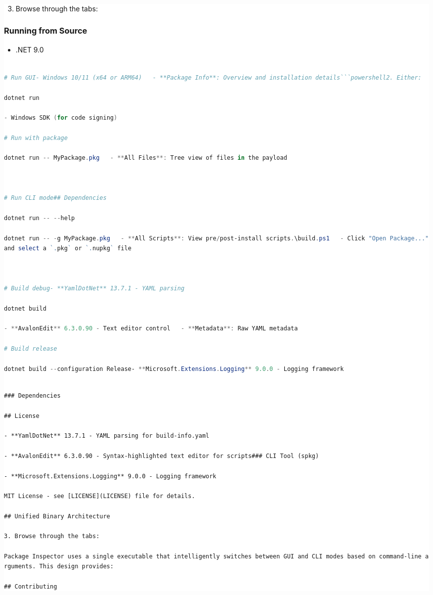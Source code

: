 3. Browse through the tabs:

### Running from Source

- .NET 9.0

```powershell

# Run GUI- Windows 10/11 (x64 or ARM64)   - **Package Info**: Overview and installation details```powershell2. Either:

dotnet run

- Windows SDK (for code signing)

# Run with package

dotnet run -- MyPackage.pkg   - **All Files**: Tree view of files in the payload



# Run CLI mode## Dependencies

dotnet run -- --help

dotnet run -- -g MyPackage.pkg   - **All Scripts**: View pre/post-install scripts.\build.ps1   - Click "Open Package..." and select a `.pkg` or `.nupkg` file



# Build debug- **YamlDotNet** 13.7.1 - YAML parsing

dotnet build

- **AvalonEdit** 6.3.0.90 - Text editor control   - **Metadata**: Raw YAML metadata

# Build release

dotnet build --configuration Release- **Microsoft.Extensions.Logging** 9.0.0 - Logging framework

```

```   - Drag and drop a package file onto the window

### Dependencies

## License

- **YamlDotNet** 13.7.1 - YAML parsing for build-info.yaml

- **AvalonEdit** 6.3.0.90 - Syntax-highlighted text editor for scripts### CLI Tool (spkg)

- **Microsoft.Extensions.Logging** 9.0.0 - Logging framework

MIT License - see [LICENSE](LICENSE) file for details.

## Unified Binary Architecture

3. Browse through the tabs:

Package Inspector uses a single executable that intelligently switches between GUI and CLI modes based on command-line arguments. This design provides:

## Contributing

```